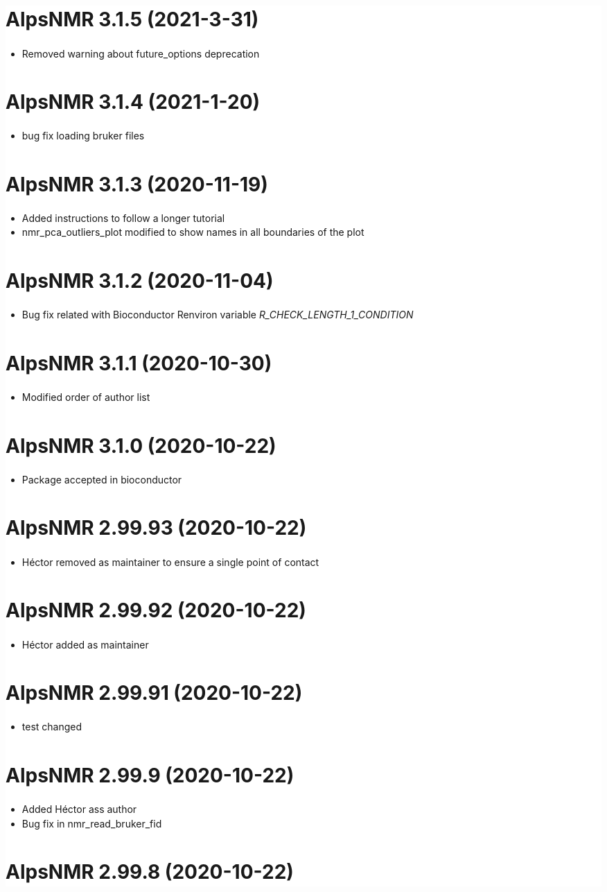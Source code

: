 # AlpsNMR 3.1.5 (2021-3-31)
- Removed warning about future_options deprecation

# AlpsNMR 3.1.4 (2021-1-20)
- bug fix loading bruker files

# AlpsNMR 3.1.3 (2020-11-19)

- Added instructions to follow a longer tutorial
- nmr_pca_outliers_plot modified to show names in all
  boundaries of the plot

# AlpsNMR 3.1.2 (2020-11-04)

- Bug fix related with Bioconductor Renviron variable
_R_CHECK_LENGTH_1_CONDITION_

# AlpsNMR 3.1.1 (2020-10-30)

- Modified order of author list

# AlpsNMR 3.1.0 (2020-10-22)

- Package accepted in bioconductor

# AlpsNMR 2.99.93 (2020-10-22)

- Héctor removed as maintainer to ensure a single point of contact

# AlpsNMR 2.99.92 (2020-10-22)

- Héctor added as maintainer

# AlpsNMR 2.99.91 (2020-10-22)

- test changed

# AlpsNMR 2.99.9 (2020-10-22)

- Added Héctor ass author
- Bug fix in nmr_read_bruker_fid

# AlpsNMR 2.99.8 (2020-10-22)
